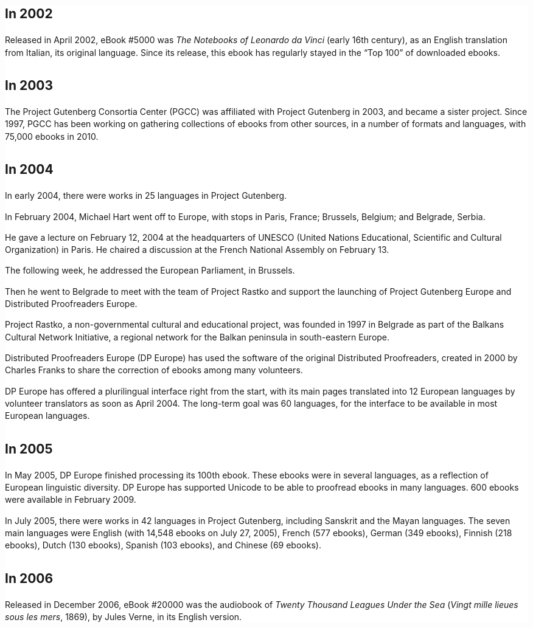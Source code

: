 ## In 2002

Released in April 2002, eBook #5000 was _The Notebooks of Leonardo da Vinci_ (early 16th century), as an English translation from Italian, its original language. Since its release, this ebook has regularly stayed in the “Top 100” of downloaded ebooks.

## In 2003

The Project Gutenberg Consortia Center (PGCC) was affiliated with Project Gutenberg in 2003, and became a sister project. Since 1997, PGCC has been working on gathering collections of ebooks from other sources, in a number of formats and languages, with 75,000 ebooks in 2010.

## In 2004

In early 2004, there were works in 25 languages in Project Gutenberg.

In February 2004, Michael Hart went off to Europe, with stops in Paris, France; Brussels, Belgium; and Belgrade, Serbia.

He gave a lecture on February 12, 2004 at the headquarters of UNESCO (United Nations Educational, Scientific and Cultural Organization) in Paris. He chaired a discussion at the French National Assembly on February 13.

The following week, he addressed the European Parliament, in Brussels.

Then he went to Belgrade to meet with the team of Project Rastko and support the launching of Project Gutenberg Europe and Distributed Proofreaders Europe.

Project Rastko, a non-governmental cultural and educational project, was founded in 1997 in Belgrade as part of the Balkans Cultural Network Initiative, a regional network for the Balkan peninsula in south-eastern Europe.

Distributed Proofreaders Europe (DP Europe) has used the software of the original Distributed Proofreaders, created in 2000 by Charles Franks to share the correction of ebooks among many volunteers.

DP Europe has offered a plurilingual interface right from the start, with its main pages translated into 12 European languages by volunteer translators as soon as April 2004. The long-term goal was 60 languages, for the interface to be available in most European languages.

## In 2005

In May 2005, DP Europe finished processing its 100th ebook. These ebooks were in several languages, as a reflection of European linguistic diversity. DP Europe has supported Unicode to be able to proofread ebooks in many languages. 600 ebooks were available in February 2009.

In July 2005, there were works in 42 languages in Project Gutenberg, including Sanskrit and the Mayan languages. The seven main languages were English (with 14,548 ebooks on July 27, 2005), French (577 ebooks), German (349 ebooks), Finnish (218 ebooks), Dutch (130 ebooks), Spanish (103 ebooks), and Chinese (69 ebooks).

## In 2006

Released in December 2006, eBook #20000 was the audiobook of _Twenty Thousand Leagues Under the Sea_ (_Vingt mille lieues sous les mers_, 1869), by Jules Verne, in its English version.
